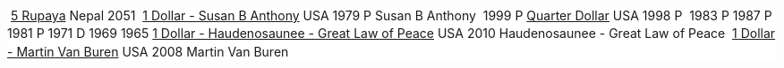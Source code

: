   <td></td>
  <td><a href='/static/assets/img/blog/Numismatics/World Coins/1 Rupaya,Nepal,2034,.jpg'><img src='/static/assets/img/blog/Numismatics/World Coins/1 Rupaya,Nepal,2034,.jpg' alt="" style="width:100px; height:auto;"></a></td>
</tr><tr>
  <td><a href='/static/assets/img/blog/Numismatics/World Coins/5 Rupaya,Nepal,2051,.jpg'>5 Rupaya</a></td>
  <td>Nepal</td>
  <td>2051</td>
  <td></td>
  <td></td>
  <td><a href='/static/assets/img/blog/Numismatics/World Coins/5 Rupaya,Nepal,2051,.jpg'><img src='/static/assets/img/blog/Numismatics/World Coins/5 Rupaya,Nepal,2051,.jpg' alt="" style="width:100px; height:auto;"></a></td>
</tr><tr>
  <td><a href='/static/assets/img/blog/Numismatics/World Coins/1 Dollar - Susan B Anthony,USA,1979 P,Philadelphia.jpg'>1 Dollar - Susan B Anthony</a></td>
  <td>USA</td>
  <td>1979 P</td>
  <td>Susan B Anthony</td>
  <td></td>
  <td><a href='/static/assets/img/blog/Numismatics/World Coins/1 Dollar - Susan B Anthony,USA,1979 P,Philadelphia.jpg'><img src='/static/assets/img/blog/Numismatics/World Coins/1 Dollar - Susan B Anthony,USA,1979 P,Philadelphia.jpg' alt="" style="width:100px; height:auto;"></a></td>
</tr><tr>
  <td></td>
  <td></td>
  <td>1999 P</td>
  <td></td>
  <td></td>
  <td></td>
</tr><tr>
  <td><a href='/static/assets/img/blog/Numismatics/World Coins/Quarter Dollar,USA,1998 P,Denver, Philadelphia, No Mint Mark.jpg'>Quarter Dollar</a></td>
  <td>USA</td>
  <td>1998 P</td>
  <td></td>
  <td></td>
  <td><a href='/static/assets/img/blog/Numismatics/World Coins/Quarter Dollar,USA,1998 P,Denver, Philadelphia, No Mint Mark.jpg'><img src='/static/assets/img/blog/Numismatics/World Coins/Quarter Dollar,USA,1998 P,Denver, Philadelphia, No Mint Mark.jpg' alt="" style="width:100px; height:auto;"></a></td>
</tr><tr>
  <td></td>
  <td></td>
  <td>1983 P
1987 P
1981 P
1971 D
1969
1965</td>
  <td></td>
  <td></td>
  <td></td>
</tr><tr>
  <td><a href='/static/assets/img/blog/Numismatics/World Coins/1 Dollar - Haudenosaunee - Great Law of Peace,USA,2010,.jpg'>1 Dollar - Haudenosaunee - Great Law of Peace</a></td>
  <td>USA</td>
  <td>2010</td>
  <td>Haudenosaunee - Great Law of Peace</td>
  <td></td>
  <td><a href='/static/assets/img/blog/Numismatics/World Coins/1 Dollar - Haudenosaunee - Great Law of Peace,USA,2010,.jpg'><img src='/static/assets/img/blog/Numismatics/World Coins/1 Dollar - Haudenosaunee - Great Law of Peace,USA,2010,.jpg' alt="" style="width:100px; height:auto;"></a></td>
</tr><tr>
  <td><a href='/static/assets/img/blog/Numismatics/World Coins/1 Dollar - Martin Van Buren,USA,2008,.jpg'>1 Dollar - Martin Van Buren</a></td>
  <td>USA</td>
  <td>2008</td>
  <td>Martin Van Buren</td>
  <td></td>